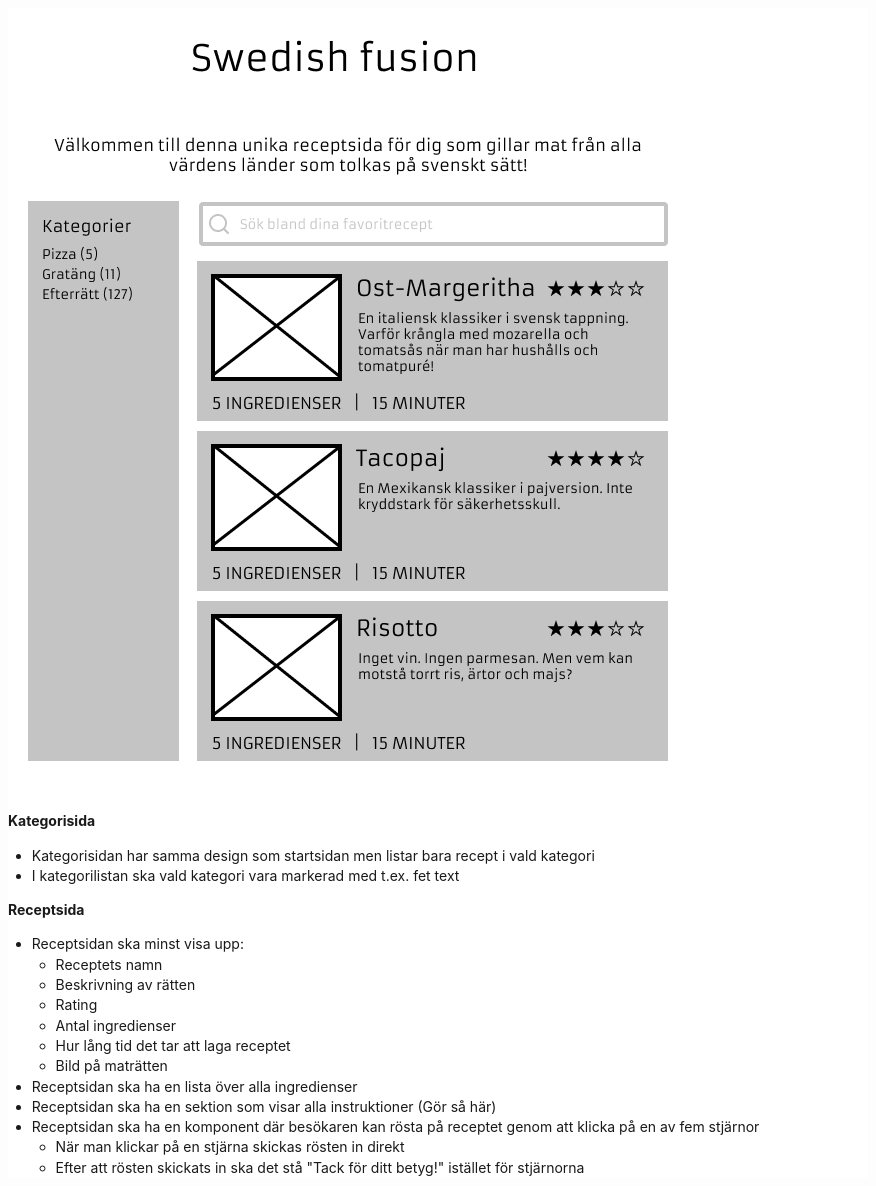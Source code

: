 ![Startsida](startsida.png)

**Kategorisida**

- Kategorisidan har samma design som startsidan men listar bara recept i vald kategori
- I kategorilistan ska vald kategori vara markerad med t.ex. fet text

**Receptsida**

- Receptsidan ska minst visa upp:
  - Receptets namn
  - Beskrivning av rätten
  - Rating
  - Antal ingredienser
  - Hur lång tid det tar att laga receptet
  - Bild på maträtten
- Receptsidan ska ha en lista över alla ingredienser
- Receptsidan ska ha en sektion som visar alla instruktioner (Gör så här)
- Receptsidan ska ha en komponent där besökaren kan rösta på receptet genom att klicka på en av fem stjärnor
  - När man klickar på en stjärna skickas rösten in direkt
  - Efter att rösten skickats in ska det stå "Tack för ditt betyg!" istället för stjärnorna
